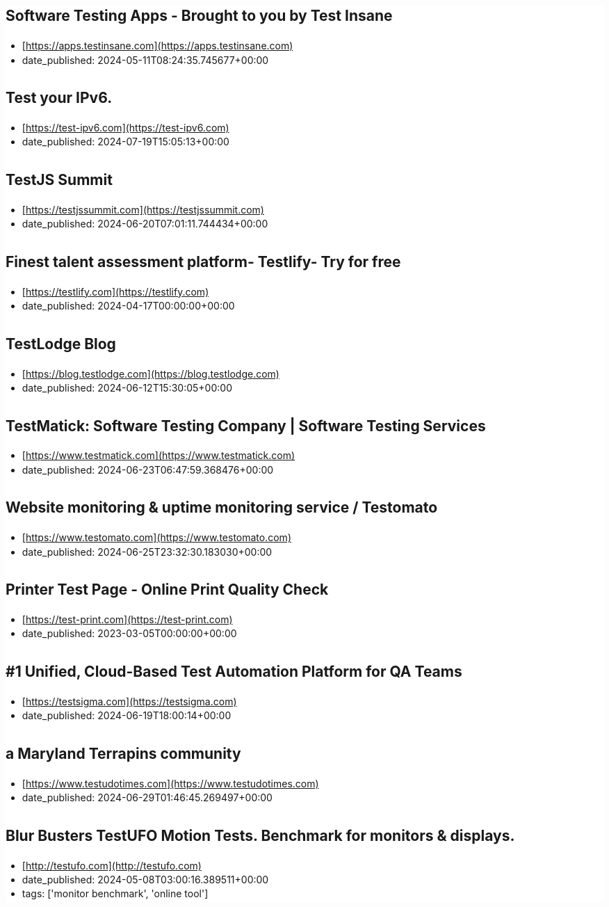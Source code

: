  ## Software Testing Apps - Brought to you by Test Insane
 - [https://apps.testinsane.com](https://apps.testinsane.com)
 - date_published: 2024-05-11T08:24:35.745677+00:00

 ## Test your IPv6.
 - [https://test-ipv6.com](https://test-ipv6.com)
 - date_published: 2024-07-19T15:05:13+00:00

 ## TestJS Summit
 - [https://testjssummit.com](https://testjssummit.com)
 - date_published: 2024-06-20T07:01:11.744434+00:00

 ## Finest talent assessment platform- Testlify- Try for free
 - [https://testlify.com](https://testlify.com)
 - date_published: 2024-04-17T00:00:00+00:00

 ## TestLodge Blog
 - [https://blog.testlodge.com](https://blog.testlodge.com)
 - date_published: 2024-06-12T15:30:05+00:00

 ## TestMatick: Software Testing Company | Software Testing Services
 - [https://www.testmatick.com](https://www.testmatick.com)
 - date_published: 2024-06-23T06:47:59.368476+00:00

 ## Website monitoring & uptime monitoring service / Testomato
 - [https://www.testomato.com](https://www.testomato.com)
 - date_published: 2024-06-25T23:32:30.183030+00:00

 ## Printer Test Page - Online Print Quality Check
 - [https://test-print.com](https://test-print.com)
 - date_published: 2023-03-05T00:00:00+00:00

 ## #1 Unified, Cloud-Based Test Automation Platform for QA Teams
 - [https://testsigma.com](https://testsigma.com)
 - date_published: 2024-06-19T18:00:14+00:00

 ## a Maryland Terrapins community
 - [https://www.testudotimes.com](https://www.testudotimes.com)
 - date_published: 2024-06-29T01:46:45.269497+00:00

 ## Blur Busters TestUFO Motion Tests. Benchmark for monitors & displays.
 - [http://testufo.com](http://testufo.com)
 - date_published: 2024-05-08T03:00:16.389511+00:00
 - tags: ['monitor benchmark', 'online tool']
